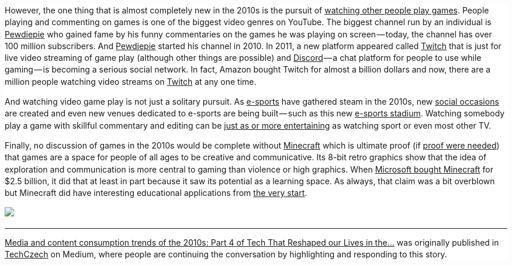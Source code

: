 However, the one thing that is almost completely new in the 2010s is the pursuit of [watching other people play games](https://en.wikipedia.org/wiki/Let%27s_Play). People playing and commenting on games is one of the biggest video genres on YouTube. The biggest channel run by an individual is [Pewdiepie](https://www.youtube.com/channel/UC-lHJZR3Gqxm24_Vd_AJ5Yw) who gained fame by his funny commentaries on the games he was playing on screen — today, the channel has over 100 million subscribers. And [Pewdiepie](https://en.wikipedia.org/wiki/PewDiePie) started his channel in 2010. In 2011, a new platform appeared called [Twitch](https://www.twitch.tv/) that is just for live video streaming of game play (although other things are possible) and [Discord](https://discordapp.com/) — a chat platform for people to use while gaming — is becoming a serious social network. In fact, Amazon bought Twitch for almost a billion dollars and now, there are a million people watching video streams on [Twitch](https://en.wikipedia.org/wiki/Twitch_(service)) at any one time.

And watching video game play is not just a solitary pursuit. As [e-sports](https://en.wikipedia.org/wiki/Esports) have gathered steam in the 2010s, new [social occasions](https://en.wikipedia.org/wiki/List_of_esports_leagues_and_tournaments) are created and even new venues dedicated to e-sports are being built — such as this new [e-sports stadium](https://en.wikipedia.org/wiki/Esports_Stadium_Arlington). Watching somebody play a game with skillful commentary and editing can be [just as or more entertaining](https://www.youtube.com/playlist?list=PLh-s56XJgfywkHb5XQAJ3fnmPSBqTLmA2) as watching sport or even most other TV.

Finally, no discussion of games in the 2010s would be complete without [Minecraft](https://en.wikipedia.org/wiki/Minecraft) which is ultimate proof (if [proof were needed](https://en.wikipedia.org/wiki/What_Video_Games_Have_to_Teach_Us_About_Learning_and_Literacy)) that games are a space for people of all ages to be creative and communicative. Its 8-bit retro graphics show that the idea of exploration and communication is more central to gaming than violence or high graphics. When [Microsoft bought Minecraft](https://globalnews.ca/news/1563546/microsoft-acquires-minecraft-maker-for-2-5-billion/) for $2.5 billion, it did that at least in part because it saw its potential as a learning space. As always, that claim was a bit overblown but Minecraft did have interesting educational applications from [the very start](https://www.reddit.com/r/Minecraft/comments/5js5je/turing_machine_in_minecraft/).

![](https://medium.com/_/stat?event=post.clientViewed&referrerSource=full_rss&postId=81a170a3bfd3)

---

[Media and content consumption trends of the 2010s: Part 4 of Tech That Reshaped our Lives in the…](https://medium.com/techczech/media-and-content-consumption-trends-of-the-2010s-part-4-of-tech-that-reshaped-our-lives-in-the-81a170a3bfd3) was originally published in [TechCzech](https://medium.com/techczech) on Medium, where people are continuing the conversation by highlighting and responding to this story.